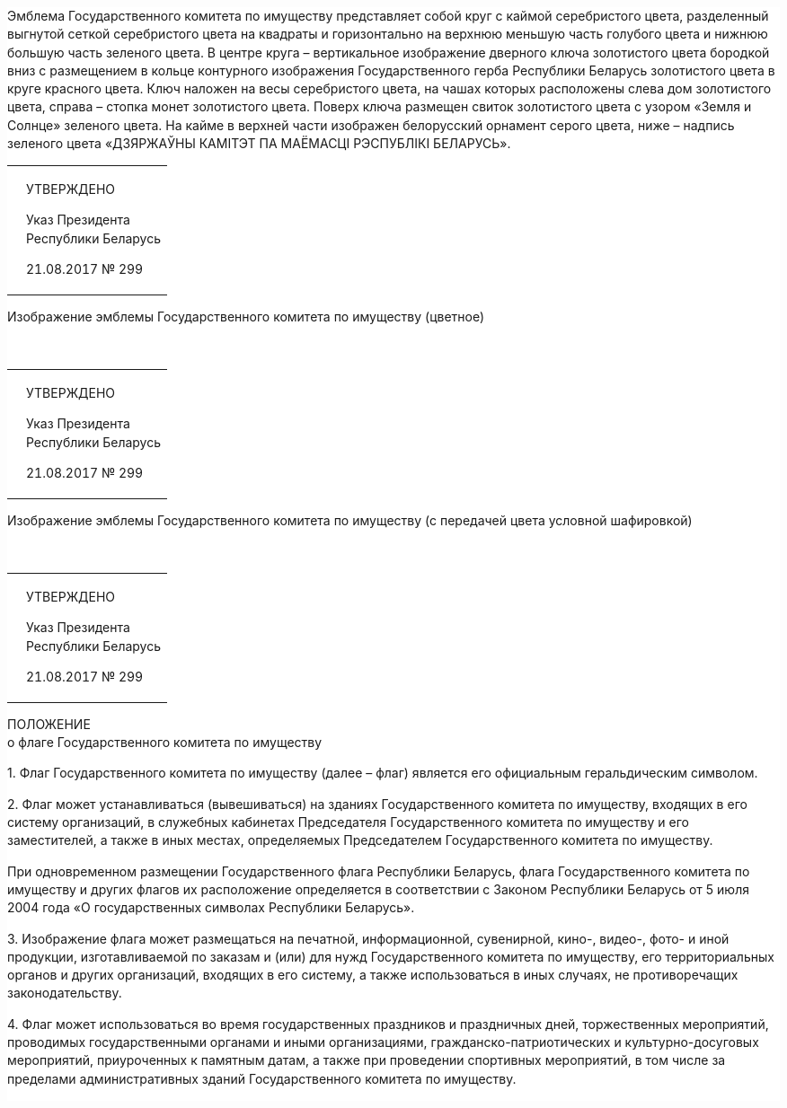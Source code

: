 <p>Эмблема Государственного комитета по имуществу представляет собой круг с каймой серебристого цвета, разделенный выгнутой сеткой серебристого цвета на квадраты и горизонтально на верхнюю меньшую часть голубого цвета и нижнюю большую часть зеленого цвета. В центре круга – вертикальное изображение дверного ключа золотистого цвета бородкой вниз с размещением в кольце контурного изображения Государственного герба Республики Беларусь золотистого цвета в круге красного цвета. Ключ наложен на весы серебристого цвета, на чашах которых расположены слева дом золотистого цвета, справа – стопка монет золотистого цвета. Поверх ключа размещен свиток золотистого цвета с узором «Земля и Солнце» зеленого цвета. На кайме в верхней части изображен белорусский орнамент серого цвета, ниже – надпись зеленого цвета «ДЗЯРЖАЎНЫ КАМIТЭТ ПА МАЁМАСЦI РЭСПУБЛIКI БЕЛАРУСЬ».</p>
<p></p>
<table><tr>
<td><p></p></td>
<td>
<p>УТВЕРЖДЕНО</p>
<p>Указ Президента<br>Республики Беларусь</p>
<p>21.08.2017 № 299</p>
</td>
</tr></table>
<p>Изображение эмблемы Государственного комитета по имуществу (цветное)</p>
<p><img></p>
<p></p>
<table><tr>
<td><p></p></td>
<td>
<p>УТВЕРЖДЕНО</p>
<p>Указ Президента<br>Республики Беларусь</p>
<p>21.08.2017 № 299</p>
</td>
</tr></table>
<p>Изображение эмблемы Государственного комитета по имуществу (с передачей цвета условной шафировкой)</p>
<p><img></p>
<p></p>
<table><tr>
<td><p></p></td>
<td>
<p>УТВЕРЖДЕНО</p>
<p>Указ Президента<br>Республики Беларусь</p>
<p>21.08.2017 № 299</p>
</td>
</tr></table>
<p>ПОЛОЖЕНИЕ <br>о флаге Государственного комитета по имуществу</p>
<p>1. Флаг Государственного комитета по имуществу (далее – флаг) является его официальным геральдическим символом.</p>
<p>2. Флаг может устанавливаться (вывешиваться) на зданиях Государственного комитета по имуществу, входящих в его систему организаций, в служебных кабинетах Председателя Государственного комитета по имуществу и его заместителей, а также в иных местах, определяемых Председателем Государственного комитета по имуществу.</p>
<p>При одновременном размещении Государственного флага Республики Беларусь, флага Государственного комитета по имуществу и других флагов их расположение определяется в соответствии с Законом Республики Беларусь от 5 июля 2004 года «О государственных символах Республики Беларусь».</p>
<p>3. Изображение флага может размещаться на печатной, информационной, сувенирной, кино-, видео-, фото- и иной продукции, изготавливаемой по заказам и (или) для нужд Государственного комитета по имуществу, его территориальных органов и других организаций, входящих в его систему, а также использоваться в иных случаях, не противоречащих законодательству.</p>
<p>4. Флаг может использоваться во время государственных праздников и праздничных дней, торжественных мероприятий, проводимых государственными органами и иными организациями, гражданско-патриотических и культурно-досуговых мероприятий, приуроченных к памятным датам, а также при проведении спортивных мероприятий, в том числе за пределами административных зданий Государственного комитета по имуществу.</p>
<p></p>
<table><tr>